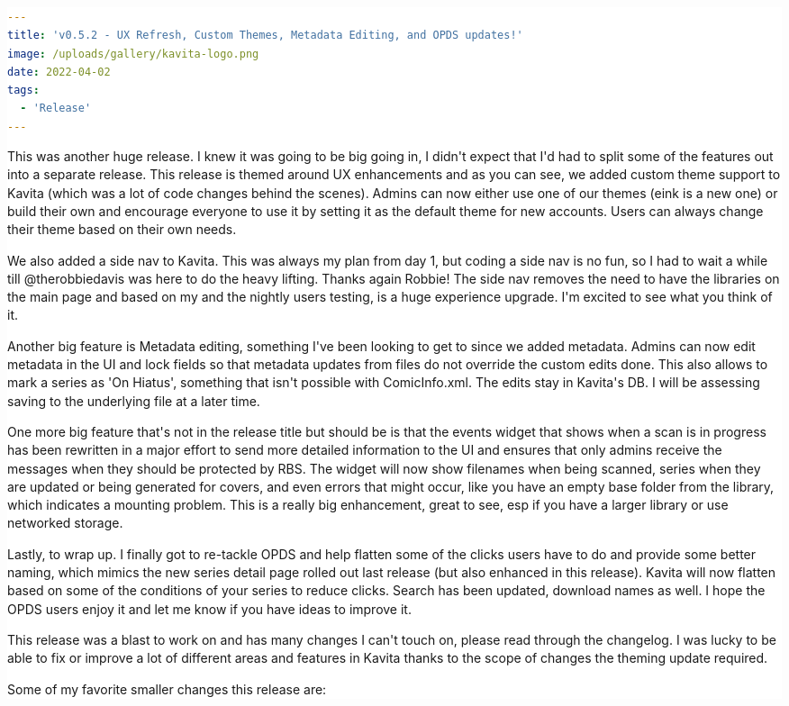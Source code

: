 ```yaml
---
title: 'v0.5.2 - UX Refresh, Custom Themes, Metadata Editing, and OPDS updates!'
image: /uploads/gallery/kavita-logo.png
date: 2022-04-02
tags:
  - 'Release'
---
```


This was another huge release. I knew it was going to be big going in, I didn't expect that I'd had to split some of the features out into a separate release. This release is themed around UX enhancements and as you can see, we added custom theme support to Kavita (which was a lot of code changes behind the scenes). Admins can now either use one of our themes (eink is a new one) or build their own and encourage everyone to use it by setting it as the default theme for new accounts. Users can always change their theme based on their own needs. 



We also added a side nav to Kavita. This was always my plan from day 1, but coding a side nav is no fun, so I had to wait a while till @therobbiedavis was here to do the heavy lifting. Thanks again Robbie! The side nav removes the need to have the libraries on the main page and based on my and the nightly users testing, is a huge experience upgrade. I'm excited to see what you think of it. 



Another big feature is Metadata editing, something I've been looking to get to since we added metadata. Admins can now edit metadata in the UI and lock fields so that metadata updates from files do not override the custom edits done. This also allows to mark a series as 'On Hiatus', something that isn't possible with ComicInfo.xml. The edits stay in Kavita's DB. I will be assessing saving to the underlying file at a later time. 



One more big feature that's not in the release title but should be is that the events widget that shows when a scan is in progress has been rewritten in a major effort to send more detailed information to the UI and ensures that only admins receive the messages when they should be protected by RBS. The widget will now show filenames when being scanned, series when they are updated or being generated for covers, and even errors that might occur, like you have an empty base folder from the library, which indicates a mounting problem. This is a really big enhancement, great to see, esp if you have a larger library or use networked storage. 



Lastly, to wrap up. I finally got to re-tackle OPDS and help flatten some of the clicks users have to do and provide some better naming, which mimics the new series detail page rolled out last release (but also enhanced in this release). Kavita will now flatten based on some of the conditions of your series to reduce clicks. Search has been updated, download names as well. I hope the OPDS users enjoy it and let me know if you have ideas to improve it. 



This release was a blast to work on and has many changes I can't touch on, please read through the changelog. I was lucky to be able to fix or improve a lot of different areas and features in Kavita thanks to the scope of changes the theming update required. 



Some of my favorite smaller changes this release are:
